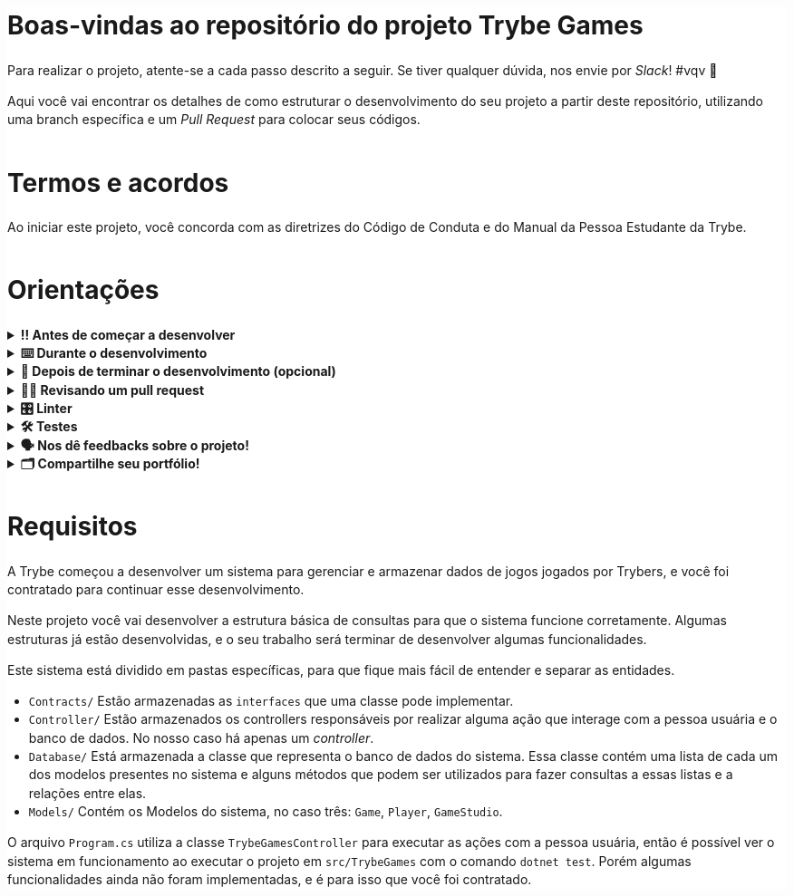 # Boas-vindas ao repositório do projeto Trybe Games

Para realizar o projeto, atente-se a cada passo descrito a seguir. Se tiver qualquer dúvida, nos envie por _Slack_! #vqv 🚀

Aqui você vai encontrar os detalhes de como estruturar o desenvolvimento do seu projeto a partir deste repositório, utilizando uma branch específica e um _Pull Request_ para colocar seus códigos.

# Termos e acordos

Ao iniciar este projeto, você concorda com as diretrizes do Código de Conduta e do Manual da Pessoa Estudante da Trybe.

# Orientações

<details><summary><strong>‼️ Antes de começar a desenvolver</strong></summary></details>

<details><summary><strong>⌨️ Durante o desenvolvimento</strong></summary></details>

<details><summary><strong>🤝 Depois de terminar o desenvolvimento (opcional)</strong></summary></details>

<details><summary><strong>🕵🏿 Revisando um pull request</strong></summary></details>

<details><summary><strong>🎛 Linter</strong></summary></details>

<details><summary><strong>🛠 Testes</strong></summary></details>

<details><summary><strong>🗣 Nos dê feedbacks sobre o projeto!</strong></summary></details>

<details><summary><strong>🗂 Compartilhe seu portfólio!</strong></summary></details>

# Requisitos

A Trybe começou a desenvolver um sistema para gerenciar e armazenar dados de jogos jogados por Trybers, e você foi contratado para continuar esse desenvolvimento. 

Neste projeto você vai desenvolver a estrutura básica de consultas para que o sistema funcione corretamente. Algumas estruturas já estão desenvolvidas, e o seu trabalho será terminar de desenvolver algumas funcionalidades.

Este sistema está dividido em pastas específicas, para que fique mais fácil de entender e separar as entidades.
 - `Contracts/` Estão armazenadas as `interfaces` que uma classe pode implementar.
 - `Controller/` Estão armazenados os controllers responsáveis por realizar alguma ação que interage com a pessoa usuária e o banco de dados. No nosso caso há apenas um _controller_.
 - `Database/` Está armazenada a classe que representa o banco de dados do sistema. Essa classe contém uma lista de cada um dos modelos presentes no sistema e alguns métodos que podem ser utilizados para fazer consultas a essas listas e a relações entre elas.
 - `Models/` Contém os Modelos do sistema, no caso três: `Game`, `Player`, `GameStudio`.

O arquivo `Program.cs` utiliza a classe `TrybeGamesController` para executar as ações com a pessoa usuária, então é possível ver o sistema em funcionamento ao executar o projeto em `src/TrybeGames` com o comando `dotnet test`. Porém algumas funcionalidades ainda não foram implementadas, e é para isso que você foi contratado.
